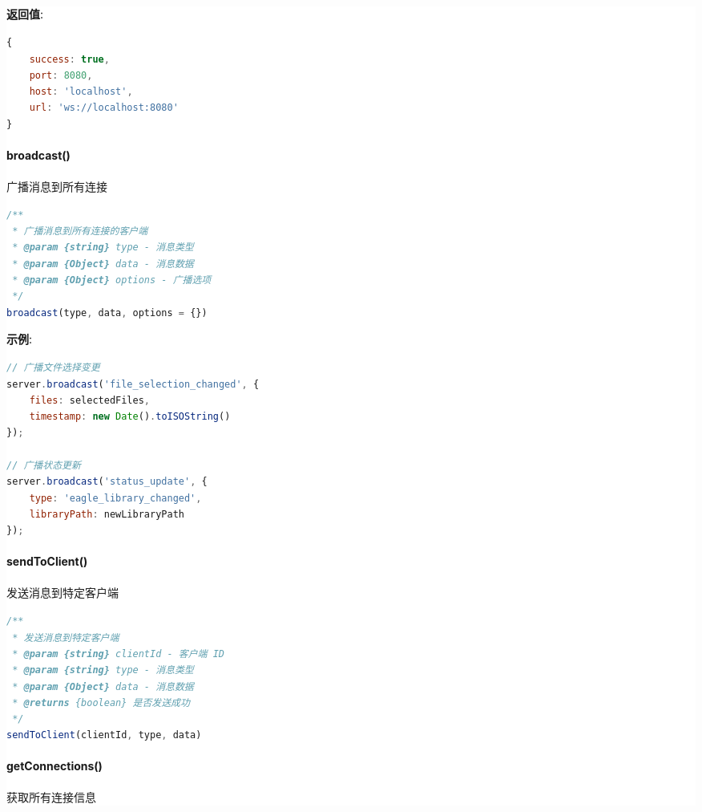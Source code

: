 **返回值**:
```javascript
{
    success: true,
    port: 8080,
    host: 'localhost',
    url: 'ws://localhost:8080'
}
```

#### broadcast()
广播消息到所有连接

```javascript
/**
 * 广播消息到所有连接的客户端
 * @param {string} type - 消息类型
 * @param {Object} data - 消息数据
 * @param {Object} options - 广播选项
 */
broadcast(type, data, options = {})
```

**示例**:
```javascript
// 广播文件选择变更
server.broadcast('file_selection_changed', {
    files: selectedFiles,
    timestamp: new Date().toISOString()
});

// 广播状态更新
server.broadcast('status_update', {
    type: 'eagle_library_changed',
    libraryPath: newLibraryPath
});
```

#### sendToClient()
发送消息到特定客户端

```javascript
/**
 * 发送消息到特定客户端
 * @param {string} clientId - 客户端 ID
 * @param {string} type - 消息类型
 * @param {Object} data - 消息数据
 * @returns {boolean} 是否发送成功
 */
sendToClient(clientId, type, data)
```

#### getConnections()
获取所有连接信息
